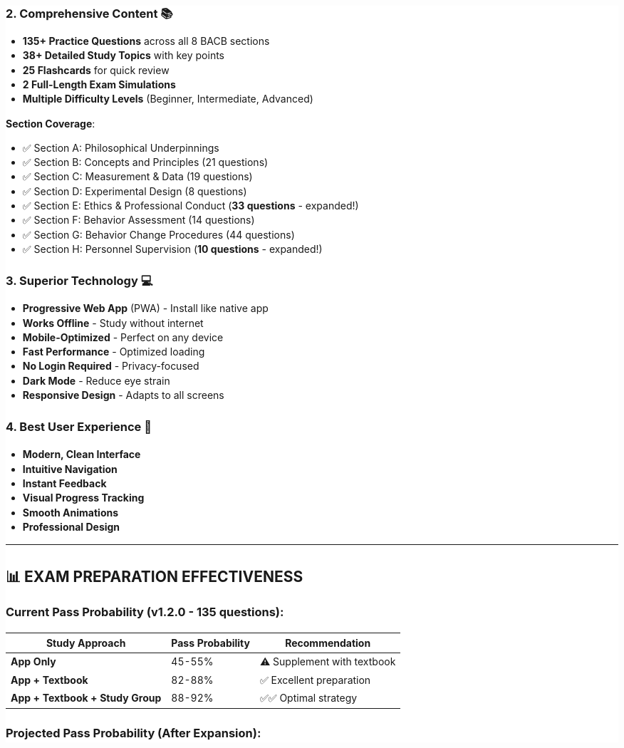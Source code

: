 ### **2. Comprehensive Content** 📚

- **135+ Practice Questions** across all 8 BACB sections
- **38+ Detailed Study Topics** with key points
- **25 Flashcards** for quick review
- **2 Full-Length Exam Simulations**
- **Multiple Difficulty Levels** (Beginner, Intermediate, Advanced)

**Section Coverage**:
- ✅ Section A: Philosophical Underpinnings
- ✅ Section B: Concepts and Principles (21 questions)
- ✅ Section C: Measurement & Data (19 questions)
- ✅ Section D: Experimental Design (8 questions)
- ✅ Section E: Ethics & Professional Conduct (**33 questions** - expanded!)
- ✅ Section F: Behavior Assessment (14 questions)
- ✅ Section G: Behavior Change Procedures (44 questions)
- ✅ Section H: Personnel Supervision (**10 questions** - expanded!)

### **3. Superior Technology** 💻

- **Progressive Web App** (PWA) - Install like native app
- **Works Offline** - Study without internet
- **Mobile-Optimized** - Perfect on any device
- **Fast Performance** - Optimized loading
- **No Login Required** - Privacy-focused
- **Dark Mode** - Reduce eye strain
- **Responsive Design** - Adapts to all screens

### **4. Best User Experience** 🎨

- **Modern, Clean Interface**
- **Intuitive Navigation**  
- **Instant Feedback**
- **Visual Progress Tracking**
- **Smooth Animations**
- **Professional Design**

---

## 📊 EXAM PREPARATION EFFECTIVENESS

### **Current Pass Probability (v1.2.0 - 135 questions):**

| Study Approach | Pass Probability | Recommendation |
|----------------|------------------|----------------|
| **App Only** | 45-55% | ⚠️ Supplement with textbook |
| **App + Textbook** | 82-88% | ✅ Excellent preparation |
| **App + Textbook + Study Group** | 88-92% | ✅✅ Optimal strategy |

### **Projected Pass Probability (After Expansion):**
